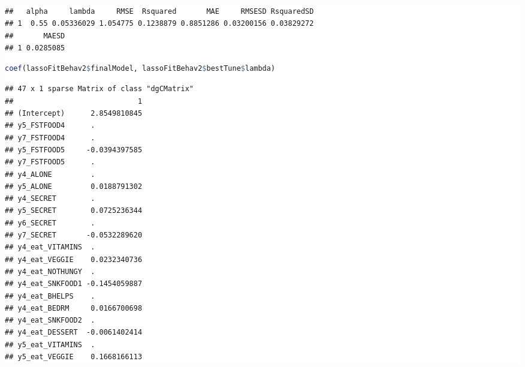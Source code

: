     ##   alpha     lambda     RMSE  Rsquared       MAE     RMSESD RsquaredSD
    ## 1  0.55 0.05336029 1.054775 0.1238879 0.8851286 0.03200156 0.03829272
    ##       MAESD
    ## 1 0.0285085

``` r
coef(lassoFitBehav2$finalModel, lassoFitBehav2$bestTune$lambda)
```

    ## 47 x 1 sparse Matrix of class "dgCMatrix"
    ##                             1
    ## (Intercept)      2.8549810845
    ## y5_FSTFOOD4      .           
    ## y7_FSTFOOD4      .           
    ## y5_FSTFOOD5     -0.0394397585
    ## y7_FSTFOOD5      .           
    ## y4_ALONE         .           
    ## y5_ALONE         0.0188791302
    ## y4_SECRET        .           
    ## y5_SECRET        0.0725236344
    ## y6_SECRET        .           
    ## y7_SECRET       -0.0532289620
    ## y4_eat_VITAMINS  .           
    ## y4_eat_VEGGIE    0.0232340736
    ## y4_eat_NOTHUNGY  .           
    ## y4_eat_SNKFOOD1 -0.1454059887
    ## y4_eat_BHELPS    .           
    ## y4_eat_BEDRM     0.0166700698
    ## y4_eat_SNKFOOD2  .           
    ## y4_eat_DESSERT  -0.0061402414
    ## y5_eat_VITAMINS  .           
    ## y5_eat_VEGGIE    0.1668166113